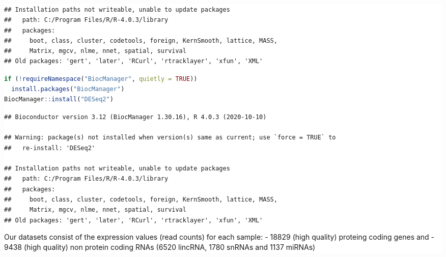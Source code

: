    ## Installation paths not writeable, unable to update packages
    ##   path: C:/Program Files/R/R-4.0.3/library
    ##   packages:
    ##     boot, class, cluster, codetools, foreign, KernSmooth, lattice, MASS,
    ##     Matrix, mgcv, nlme, nnet, spatial, survival
    ## Old packages: 'gert', 'later', 'RCurl', 'rtracklayer', 'xfun', 'XML'

``` r
if (!requireNamespace("BiocManager", quietly = TRUE))
  install.packages("BiocManager")
BiocManager::install("DESeq2")
```

    ## Bioconductor version 3.12 (BiocManager 1.30.16), R 4.0.3 (2020-10-10)

    ## Warning: package(s) not installed when version(s) same as current; use `force = TRUE` to
    ##   re-install: 'DESeq2'

    ## Installation paths not writeable, unable to update packages
    ##   path: C:/Program Files/R/R-4.0.3/library
    ##   packages:
    ##     boot, class, cluster, codetools, foreign, KernSmooth, lattice, MASS,
    ##     Matrix, mgcv, nlme, nnet, spatial, survival
    ## Old packages: 'gert', 'later', 'RCurl', 'rtracklayer', 'xfun', 'XML'

Our datasets consist of the expression values (read counts) for each
sample: - 18829 (high quality) proteing coding genes and - 9438 (high
quality) non protein coding RNAs (6520 lincRNA, 1780 snRNAs and 1137
miRNAs)
